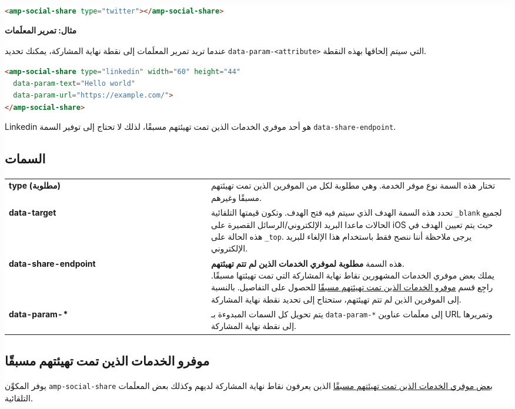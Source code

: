 ```html
<amp-social-share type="twitter"></amp-social-share>
```

**مثال: تمرير المعلَمات**

عندما تريد تمرير المعلَمات إلى نقطة نهاية المشاركة، يمكنك تحديد `data-param-<attribute>` التي سيتم إلحاقها بهذه النقطة.
```html
<amp-social-share type="linkedin" width="60" height="44"
  data-param-text="Hello world"
  data-param-url="https://example.com/">
</amp-social-share>
```

Linkedin هو أحد موفري الخدمات الذين تمت تهيئتهم مسبقًا، لذلك لا تحتاج إلى توفير السمة `data-share-endpoint`.

## السمات <a name="attributes"></a>

<table>
  <tr>
    <td width="40%"><strong>type (مطلوبة)</strong></td>
    <td>تختار هذه السمة نوع موفر الخدمة. وهي مطلوبة لكل من الموفرين الذين تمت تهيئتهم مسبقًا وغيرهم.</td>
  </tr>
  <tr>
    <td width="40%"><strong>data-target</strong></td>
    <td>تحدد هذه السمة الهدف الذي سيتم فيه فتح الهدف. وتكون قيمتها التلقائية <code>&#95;blank</code> لجميع الحالات ماعدا البريد الإلكتروني/الرسائل القصيرة على iOS حيث يتم تعيين الهدف في هذه الحالة على <code>&#95;top</code>.
      يرجى ملاحظة أننا ننصح فقط باستخدام هذا الإلغاء للبريد الإلكتروني.</td>
  </tr>
  <tr>
    <td width="40%"><strong>data-share-endpoint</strong></td>
    <td>هذه السمة <strong>مطلوبة لموفري الخدمات الذين لم تتم تهيئتهم</strong>.
      <br>
      يملك بعض موفري الخدمات المشهورين نقاط نهاية المشاركة التي تمت تهيئتها مسبقًا. راجِع قسم <a href="#pre-configured-providers">موفرو الخدمات الذين تمت تهيئتهم مسبقًا</a> للحصول على التفاصيل. بالنسبة إلى الموفرين الذين لم تتم تهيئتهم، ستحتاج إلى تحديد نقطة نهاية المشاركة.</td>
  </tr>
  <tr>
    <td width="40%"><strong>data-param-*</strong></td>
    <td>يتم تحويل كل السمات المبدوءة بـ <code>data-param-*</code> إلى معلَمات عناوين URL وتمريرها إلى نقطة نهاية المشاركة.</td>
  </tr>
</table>

## موفرو الخدمات الذين تمت تهيئتهم مسبقًا <a name="pre-configured-providers"></a>

يوفر المكوِّن `amp-social-share` [بعض موفري الخدمات الذين تمت تهيئتهم مسبقًا](0.1/amp-social-share-config.js) الذين يعرفون نقاط نهاية المشاركة لديهم وكذلك بعض المعلَمات التلقائية.
